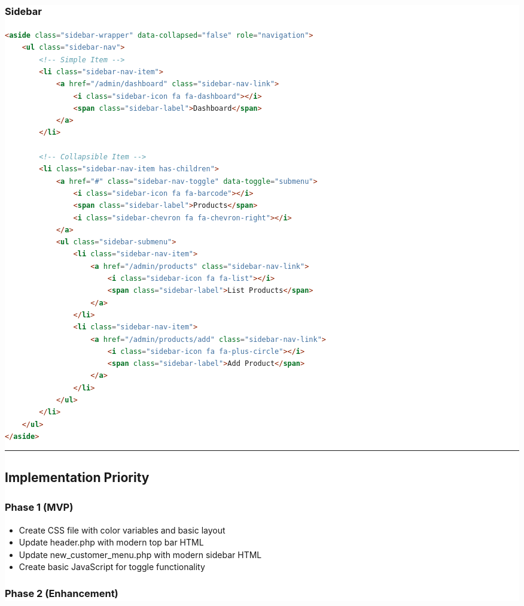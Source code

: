 ### Sidebar

```html
<aside class="sidebar-wrapper" data-collapsed="false" role="navigation">
	<ul class="sidebar-nav">
		<!-- Simple Item -->
		<li class="sidebar-nav-item">
			<a href="/admin/dashboard" class="sidebar-nav-link">
				<i class="sidebar-icon fa fa-dashboard"></i>
				<span class="sidebar-label">Dashboard</span>
			</a>
		</li>

		<!-- Collapsible Item -->
		<li class="sidebar-nav-item has-children">
			<a href="#" class="sidebar-nav-toggle" data-toggle="submenu">
				<i class="sidebar-icon fa fa-barcode"></i>
				<span class="sidebar-label">Products</span>
				<i class="sidebar-chevron fa fa-chevron-right"></i>
			</a>
			<ul class="sidebar-submenu">
				<li class="sidebar-nav-item">
					<a href="/admin/products" class="sidebar-nav-link">
						<i class="sidebar-icon fa fa-list"></i>
						<span class="sidebar-label">List Products</span>
					</a>
				</li>
				<li class="sidebar-nav-item">
					<a href="/admin/products/add" class="sidebar-nav-link">
						<i class="sidebar-icon fa fa-plus-circle"></i>
						<span class="sidebar-label">Add Product</span>
					</a>
				</li>
			</ul>
		</li>
	</ul>
</aside>
```

---

## Implementation Priority

### Phase 1 (MVP)

- Create CSS file with color variables and basic layout
- Update header.php with modern top bar HTML
- Update new_customer_menu.php with modern sidebar HTML
- Create basic JavaScript for toggle functionality

### Phase 2 (Enhancement)
